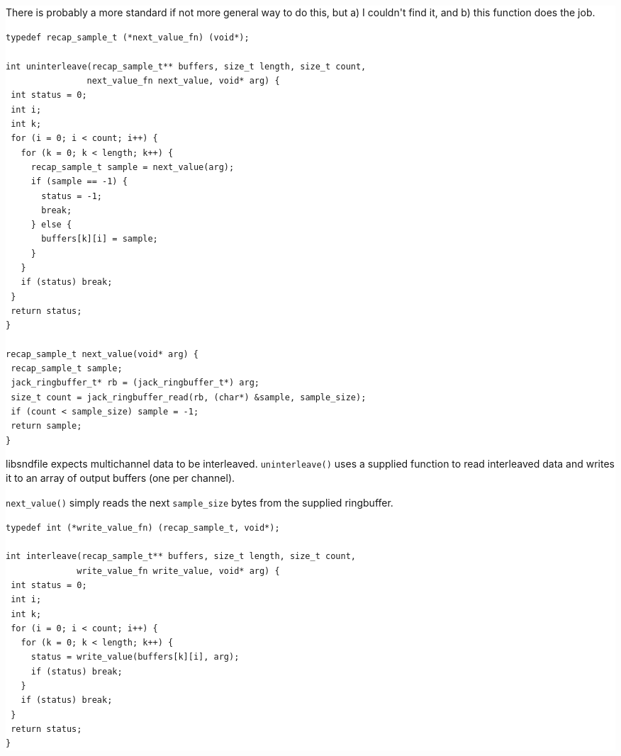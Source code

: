 There is probably a more standard if not more general way to do this, but a) I couldn't find it, and b) this function does the job.

    typedef recap_sample_t (*next_value_fn) (void*);

    int uninterleave(recap_sample_t** buffers, size_t length, size_t count,
                    next_value_fn next_value, void* arg) {
     int status = 0;
     int i;
     int k;
     for (i = 0; i < count; i++) {
       for (k = 0; k < length; k++) {
         recap_sample_t sample = next_value(arg);
         if (sample == -1) {
           status = -1;
           break;
         } else {
           buffers[k][i] = sample;
         }
       }
       if (status) break;
     }
     return status;
    }

    recap_sample_t next_value(void* arg) {
     recap_sample_t sample;
     jack_ringbuffer_t* rb = (jack_ringbuffer_t*) arg;
     size_t count = jack_ringbuffer_read(rb, (char*) &sample, sample_size);
     if (count < sample_size) sample = -1;
     return sample;
    }

libsndfile expects multichannel data to be interleaved. `uninterleave()` uses a supplied function to read interleaved data and writes it to an array of output buffers (one per channel).

`next_value()` simply reads the next `sample_size` bytes from the supplied ringbuffer.

    typedef int (*write_value_fn) (recap_sample_t, void*);

    int interleave(recap_sample_t** buffers, size_t length, size_t count,
                  write_value_fn write_value, void* arg) {
     int status = 0;
     int i;
     int k;
     for (i = 0; i < count; i++) {
       for (k = 0; k < length; k++) {
         status = write_value(buffers[k][i], arg);
         if (status) break;
       }
       if (status) break;
     }
     return status;
    }


[fp10]: http://www.presonus.com/products/Detail.aspx?ProductId=3
[ffado]: http://www.ffado.org
[jack]: http://jackaudio.org
[RT]: http://rt.wiki.kernel.org/index.php/Main_Page
[cb]: http://en.wikipedia.org/wiki/Circular_buffer
[snd]: http://www.mega-nerd.com/libsndfile/
